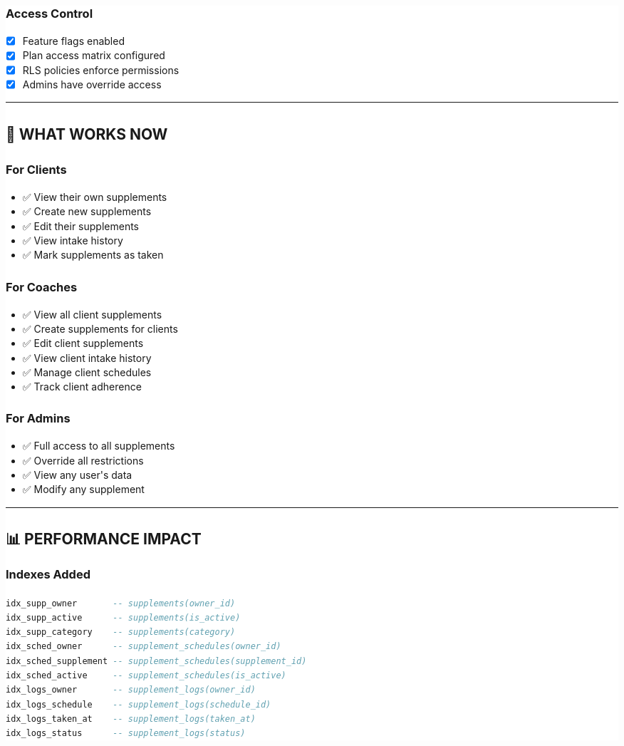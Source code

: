 ### Access Control
- [x] Feature flags enabled
- [x] Plan access matrix configured
- [x] RLS policies enforce permissions
- [x] Admins have override access

---

## 🎯 **WHAT WORKS NOW**

### For Clients
- ✅ View their own supplements
- ✅ Create new supplements
- ✅ Edit their supplements
- ✅ View intake history
- ✅ Mark supplements as taken

### For Coaches
- ✅ View all client supplements
- ✅ Create supplements for clients
- ✅ Edit client supplements
- ✅ View client intake history
- ✅ Manage client schedules
- ✅ Track client adherence

### For Admins
- ✅ Full access to all supplements
- ✅ Override all restrictions
- ✅ View any user's data
- ✅ Modify any supplement

---

## 📊 **PERFORMANCE IMPACT**

### Indexes Added
```sql
idx_supp_owner       -- supplements(owner_id)
idx_supp_active      -- supplements(is_active)
idx_supp_category    -- supplements(category)
idx_sched_owner      -- supplement_schedules(owner_id)
idx_sched_supplement -- supplement_schedules(supplement_id)
idx_sched_active     -- supplement_schedules(is_active)
idx_logs_owner       -- supplement_logs(owner_id)
idx_logs_schedule    -- supplement_logs(schedule_id)
idx_logs_taken_at    -- supplement_logs(taken_at)
idx_logs_status      -- supplement_logs(status)
```
